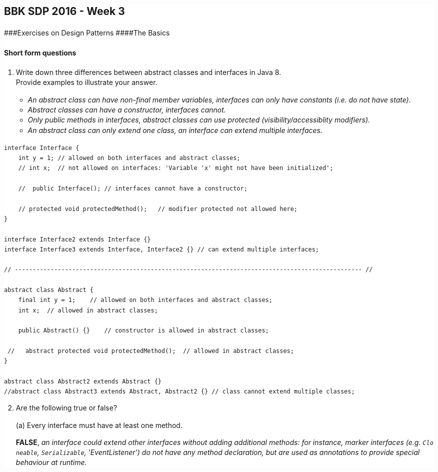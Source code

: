 ## BBK SDP 2016 - Week 3
###Exercises on Design Patterns
####The Basics

#### Short form questions

1. Write down three differences between abstract classes and interfaces in Java 8.   
Provide examples to illustrate your answer.   

   * *An abstract class can have non-final member variables, interfaces can only have constants (i.e. do not have state).*
   * *Abstract classes can have a constructor, interfaces cannot.*
   * *Only public methods in interfaces, abstract classes can use protected (visibility/accessiblity modifiers).*
   * *An abstract class can only extend one class, an interface can extend multiple interfaces.*
    
```
interface Interface {
    int y = 1; // allowed on both interfaces and abstract classes;
    // int x;  // not allowed on interfaces: 'Variable 'x' might not have been initialized';

    //  public Interface(); // interfaces cannot have a constructor;

    // protected void protectedMethod();   // modifier protected not allowed here;
}

interface Interface2 extends Interface {}
interface Interface3 extends Interface, Interface2 {} // can extend multiple interfaces;

// ------------------------------------------------------------------------------------------------- //

abstract class Abstract {
    final int y = 1;    // allowed on both interfaces and abstract classes;
    int x;  // allowed in abstract classes;

    public Abstract() {}    // constructor is allowed in abstract classes;

 //   abstract protected void protectedMethod();  // allowed in abstract classes;
}

abstract class Abstract2 extends Abstract {}
//abstract class Abstract3 extends Abstract, Abstract2 {} // class cannot extend multiple classes;

```

2. Are the following true or false?   
    
    (a) Every interface must have at least one method.  
    
    **FALSE**, *an interface could extend other interfaces without adding additional methods: for instance,
    marker interfaces (e.g. `Cloneable`, `Serializable`, 'EventListener') do not have any method declaration,
    but are used as annotations to provide special behaviour at runtime.*
    
